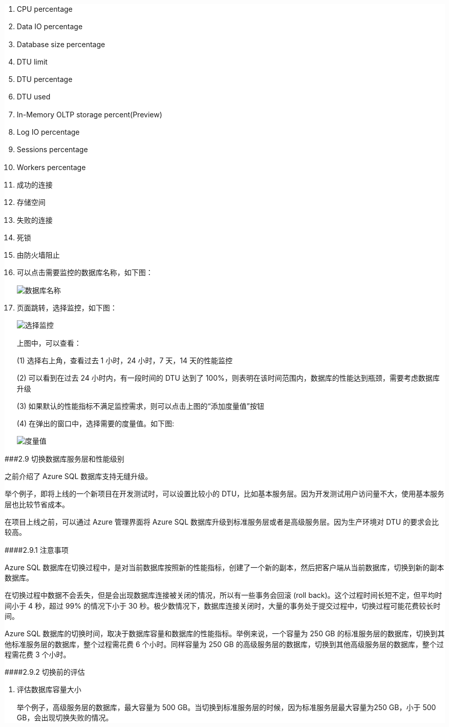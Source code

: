 1. CPU percentage 
2. Data IO percentage 
3. Database size percentage  
4. DTU limit 
5. DTU percentage  
6. DTU used 
7. In-Memory OLTP storage percent(Preview) 
8. Log IO percentage 
9. Sessions percentage 
10. Workers percentage 
11. 成功的连接 
12. 存储空间 
13. 失败的连接  
14. 死锁 
15. 由防火墙阻止
1. 可以点击需要监控的数据库名称，如下图：  

    ![数据库名称][58]

2. 页面跳转，选择监控，如下图：  

    ![选择监控][59]

    上图中，可以查看：  

    (1)	选择右上角，查看过去 1 小时，24 小时，7 天，14 天的性能监控  

    (2)	可以看到在过去 24 小时内，有一段时间的 DTU 达到了 100%，则表明在该时间范围内，数据库的性能达到瓶颈，需要考虑数据库升级  

    (3)	如果默认的性能指标不满足监控需求，则可以点击上图的“添加度量值”按钮  

    (4)	在弹出的窗口中，选择需要的度量值。如下图:  

    ![度量值][60]

###<a id="scale-up-service-tier-and-performance-level"></a>2.9 切换数据库服务层和性能级别

之前介绍了 Azure SQL 数据库支持无缝升级。  

举个例子，即将上线的一个新项目在开发测试时，可以设置比较小的 DTU，比如基本服务层。因为开发测试用户访问量不大，使用基本服务层也比较节省成本。  

在项目上线之前，可以通过 Azure 管理界面将 Azure SQL 数据库升级到标准服务层或者是高级服务层。因为生产环境对 DTU 的要求会比较高。  

####<a id="scale-up-service-tier-and-performance-level-considerations"></a>2.9.1 注意事项

Azure SQL 数据库在切换过程中，是对当前数据库按照新的性能指标，创建了一个新的副本，然后把客户端从当前数据库，切换到新的副本数据库。  

在切换过程中数据不会丢失，但是会出现数据库连接被关闭的情况，所以有一些事务会回滚 (roll back)。这个过程时间长短不定，但平均时间小于 4 秒，超过 99% 的情况下小于 30 秒。极少数情况下，数据库连接关闭时，大量的事务处于提交过程中，切换过程可能花费较长时间。  

Azure SQL 数据库的切换时间，取决于数据库容量和数据库的性能指标。举例来说，一个容量为 250 GB 的标准服务层的数据库，切换到其他标准服务层的数据库，整个过程需花费 6 个小时。同样容量为 250 GB 的高级服务层的数据库，切换到其他高级服务层的数据库，整个过程需花费 3 个小时。  

####<a id="evaluate-before-scale-up"></a>2.9.2 切换前的评估

1. 评估数据库容量大小  

    举个例子，高级服务层的数据库，最大容量为 500 GB。当切换到标准服务层的时候，因为标准服务层最大容量为250 GB，小于 500 GB，会出现切换失败的情况。


[8]: ./media/azure-sql-database-user-manual-part-2/azure-sql-database-user-manual-8.png
[9]: ./media/azure-sql-database-user-manual-part-2/azure-sql-database-user-manual-9.png
[10]: ./media/azure-sql-database-user-manual-part-2/azure-sql-database-user-manual-10.png
[11]: ./media/azure-sql-database-user-manual-part-2/azure-sql-database-user-manual-11.png
[12]: ./media/azure-sql-database-user-manual-part-2/azure-sql-database-user-manual-12.png
[13]: ./media/azure-sql-database-user-manual-part-2/azure-sql-database-user-manual-13.png
[14]: ./media/azure-sql-database-user-manual-part-2/azure-sql-database-user-manual-14.png
[15]: ./media/azure-sql-database-user-manual-part-2/azure-sql-database-user-manual-15.png
[16]: ./media/azure-sql-database-user-manual-part-2/azure-sql-database-user-manual-16.png
[17]: ./media/azure-sql-database-user-manual-part-2/azure-sql-database-user-manual-17.png
[18]: ./media/azure-sql-database-user-manual-part-2/azure-sql-database-user-manual-18.png
[19]: ./media/azure-sql-database-user-manual-part-2/azure-sql-database-user-manual-19.png
[20]: ./media/azure-sql-database-user-manual-part-2/azure-sql-database-user-manual-20.png
[21]: ./media/azure-sql-database-user-manual-part-2/azure-sql-database-user-manual-21.png
[22]: ./media/azure-sql-database-user-manual-part-2/azure-sql-database-user-manual-22.png
[23]: ./media/azure-sql-database-user-manual-part-2/azure-sql-database-user-manual-23.png
[24]: ./media/azure-sql-database-user-manual-part-2/azure-sql-database-user-manual-24.png
[25]: ./media/azure-sql-database-user-manual-part-2/azure-sql-database-user-manual-25.png
[26]: ./media/azure-sql-database-user-manual-part-2/azure-sql-database-user-manual-26.png
[27]: ./media/azure-sql-database-user-manual-part-2/azure-sql-database-user-manual-27.png
[28]: ./media/azure-sql-database-user-manual-part-2/azure-sql-database-user-manual-28.png
[29]: ./media/azure-sql-database-user-manual-part-2/azure-sql-database-user-manual-29.png
[30]: ./media/azure-sql-database-user-manual-part-2/azure-sql-database-user-manual-30.png
[31]: ./media/azure-sql-database-user-manual-part-2/azure-sql-database-user-manual-31.png
[32]: ./media/azure-sql-database-user-manual-part-2/azure-sql-database-user-manual-32.png
[33]: ./media/azure-sql-database-user-manual-part-2/azure-sql-database-user-manual-33.png
[34]: ./media/azure-sql-database-user-manual-part-2/azure-sql-database-user-manual-34.png
[35]: ./media/azure-sql-database-user-manual-part-2/azure-sql-database-user-manual-35.png
[36]: ./media/azure-sql-database-user-manual-part-2/azure-sql-database-user-manual-36.png
[37]: ./media/azure-sql-database-user-manual-part-2/azure-sql-database-user-manual-37.png
[38]: ./media/azure-sql-database-user-manual-part-2/azure-sql-database-user-manual-38.png
[39]: ./media/azure-sql-database-user-manual-part-2/azure-sql-database-user-manual-39.png
[40]: ./media/azure-sql-database-user-manual-part-2/azure-sql-database-user-manual-40.png
[41]: ./media/azure-sql-database-user-manual-part-2/azure-sql-database-user-manual-41.png
[42]: ./media/azure-sql-database-user-manual-part-2/azure-sql-database-user-manual-42.png
[43]: ./media/azure-sql-database-user-manual-part-2/azure-sql-database-user-manual-43.png
[44]: ./media/azure-sql-database-user-manual-part-2/azure-sql-database-user-manual-44.png
[45]: ./media/azure-sql-database-user-manual-part-2/azure-sql-database-user-manual-45.png
[46]: ./media/azure-sql-database-user-manual-part-2/azure-sql-database-user-manual-46.png
[47]: ./media/azure-sql-database-user-manual-part-2/azure-sql-database-user-manual-47.png
[48]: ./media/azure-sql-database-user-manual-part-2/azure-sql-database-user-manual-48.png
[49]: ./media/azure-sql-database-user-manual-part-2/azure-sql-database-user-manual-49.png
[50]: ./media/azure-sql-database-user-manual-part-2/azure-sql-database-user-manual-50.png
[51]: ./media/azure-sql-database-user-manual-part-2/azure-sql-database-user-manual-51.png
[52]: ./media/azure-sql-database-user-manual-part-2/azure-sql-database-user-manual-52.png
[53]: ./media/azure-sql-database-user-manual-part-2/azure-sql-database-user-manual-53.png
[54]: ./media/azure-sql-database-user-manual-part-2/azure-sql-database-user-manual-54.png
[55]: ./media/azure-sql-database-user-manual-part-2/azure-sql-database-user-manual-55.png
[56]: ./media/azure-sql-database-user-manual-part-2/azure-sql-database-user-manual-56.png
[57]: ./media/azure-sql-database-user-manual-part-2/azure-sql-database-user-manual-57.png
[58]: ./media/azure-sql-database-user-manual-part-2/azure-sql-database-user-manual-58.png
[59]: ./media/azure-sql-database-user-manual-part-2/azure-sql-database-user-manual-59.png
[60]: ./media/azure-sql-database-user-manual-part-2/azure-sql-database-user-manual-60.png
[61]: ./media/azure-sql-database-user-manual-part-2/azure-sql-database-user-manual-61.png
[62]: ./media/azure-sql-database-user-manual-part-2/azure-sql-database-user-manual-62.png
[63]: ./media/azure-sql-database-user-manual-part-2/azure-sql-database-user-manual-63.png
[64]: ./media/azure-sql-database-user-manual-part-2/azure-sql-database-user-manual-64.png
[65]: ./media/azure-sql-database-user-manual-part-2/azure-sql-database-user-manual-65.png
[66]: ./media/azure-sql-database-user-manual-part-2/azure-sql-database-user-manual-66.png
[67]: ./media/azure-sql-database-user-manual-part-2/azure-sql-database-user-manual-67.png
[68]: ./media/azure-sql-database-user-manual-part-2/azure-sql-database-user-manual-68.png